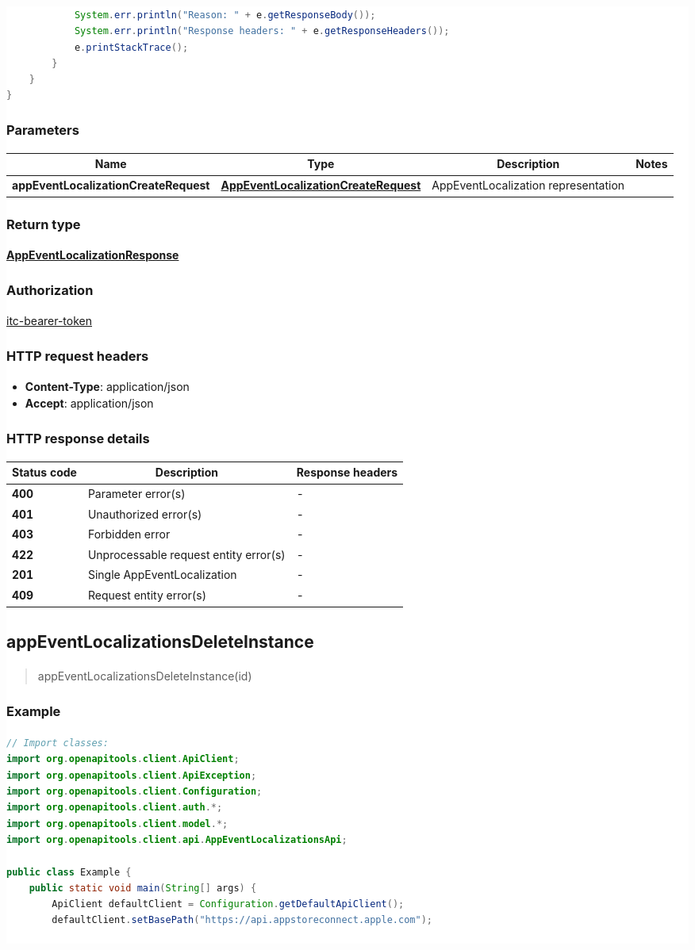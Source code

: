 ```java
            System.err.println("Reason: " + e.getResponseBody());
            System.err.println("Response headers: " + e.getResponseHeaders());
            e.printStackTrace();
        }
    }
}
```

### Parameters


| Name | Type | Description  | Notes |
|------------- | ------------- | ------------- | -------------|
| **appEventLocalizationCreateRequest** | [**AppEventLocalizationCreateRequest**](AppEventLocalizationCreateRequest.md)| AppEventLocalization representation | |

### Return type

[**AppEventLocalizationResponse**](AppEventLocalizationResponse.md)

### Authorization

[itc-bearer-token](../README.md#itc-bearer-token)

### HTTP request headers

- **Content-Type**: application/json
- **Accept**: application/json

### HTTP response details
| Status code | Description | Response headers |
|-------------|-------------|------------------|
| **400** | Parameter error(s) |  -  |
| **401** | Unauthorized error(s) |  -  |
| **403** | Forbidden error |  -  |
| **422** | Unprocessable request entity error(s) |  -  |
| **201** | Single AppEventLocalization |  -  |
| **409** | Request entity error(s) |  -  |


## appEventLocalizationsDeleteInstance

> appEventLocalizationsDeleteInstance(id)



### Example

```java
// Import classes:
import org.openapitools.client.ApiClient;
import org.openapitools.client.ApiException;
import org.openapitools.client.Configuration;
import org.openapitools.client.auth.*;
import org.openapitools.client.model.*;
import org.openapitools.client.api.AppEventLocalizationsApi;

public class Example {
    public static void main(String[] args) {
        ApiClient defaultClient = Configuration.getDefaultApiClient();
        defaultClient.setBasePath("https://api.appstoreconnect.apple.com");
        
```
